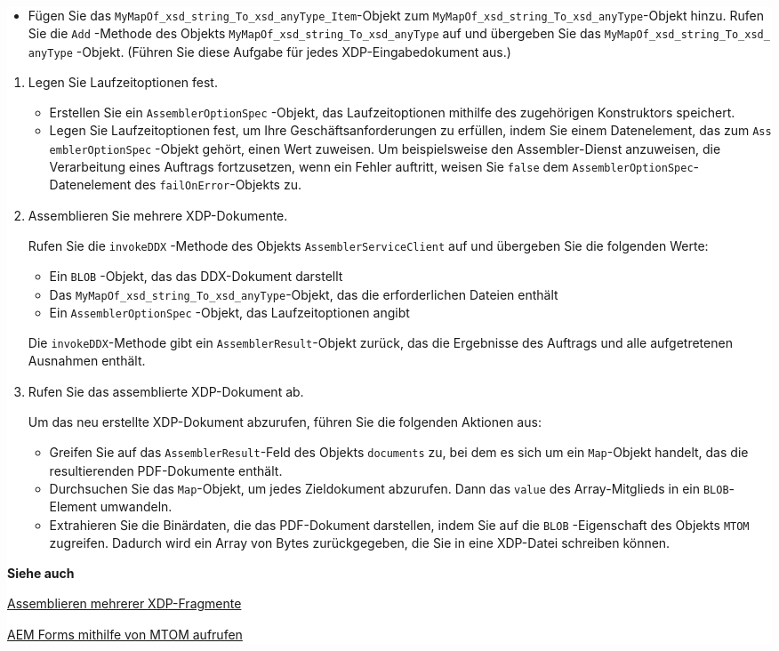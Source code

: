    * Fügen Sie das `MyMapOf_xsd_string_To_xsd_anyType_Item`-Objekt zum `MyMapOf_xsd_string_To_xsd_anyType`-Objekt hinzu. Rufen Sie die `Add` -Methode des Objekts `MyMapOf_xsd_string_To_xsd_anyType` auf und übergeben Sie das `MyMapOf_xsd_string_To_xsd_anyType` -Objekt. (Führen Sie diese Aufgabe für jedes XDP-Eingabedokument aus.)

1. Legen Sie Laufzeitoptionen fest.

   * Erstellen Sie ein `AssemblerOptionSpec` -Objekt, das Laufzeitoptionen mithilfe des zugehörigen Konstruktors speichert.
   * Legen Sie Laufzeitoptionen fest, um Ihre Geschäftsanforderungen zu erfüllen, indem Sie einem Datenelement, das zum `AssemblerOptionSpec` -Objekt gehört, einen Wert zuweisen. Um beispielsweise den Assembler-Dienst anzuweisen, die Verarbeitung eines Auftrags fortzusetzen, wenn ein Fehler auftritt, weisen Sie `false` dem `AssemblerOptionSpec`-Datenelement des `failOnError`-Objekts zu.

1. Assemblieren Sie mehrere XDP-Dokumente.

   Rufen Sie die `invokeDDX` -Methode des Objekts `AssemblerServiceClient` auf und übergeben Sie die folgenden Werte:

   * Ein `BLOB` -Objekt, das das DDX-Dokument darstellt
   * Das `MyMapOf_xsd_string_To_xsd_anyType`-Objekt, das die erforderlichen Dateien enthält
   * Ein `AssemblerOptionSpec` -Objekt, das Laufzeitoptionen angibt

   Die `invokeDDX`-Methode gibt ein `AssemblerResult`-Objekt zurück, das die Ergebnisse des Auftrags und alle aufgetretenen Ausnahmen enthält.

1. Rufen Sie das assemblierte XDP-Dokument ab.

   Um das neu erstellte XDP-Dokument abzurufen, führen Sie die folgenden Aktionen aus:

   * Greifen Sie auf das `AssemblerResult`-Feld des Objekts `documents` zu, bei dem es sich um ein `Map`-Objekt handelt, das die resultierenden PDF-Dokumente enthält.
   * Durchsuchen Sie das `Map`-Objekt, um jedes Zieldokument abzurufen. Dann das `value` des Array-Mitglieds in ein `BLOB`-Element umwandeln.
   * Extrahieren Sie die Binärdaten, die das PDF-Dokument darstellen, indem Sie auf die `BLOB` -Eigenschaft des Objekts `MTOM` zugreifen. Dadurch wird ein Array von Bytes zurückgegeben, die Sie in eine XDP-Datei schreiben können.

**Siehe auch**

[Assemblieren mehrerer XDP-Fragmente](assembling-multiple-xdp-fragments.md#assembling-multiple-xdp-fragments)

[AEM Forms mithilfe von MTOM aufrufen](/help/forms/developing/invoking-aem-forms-using-web.md#invoking-aem-forms-using-mtom)
